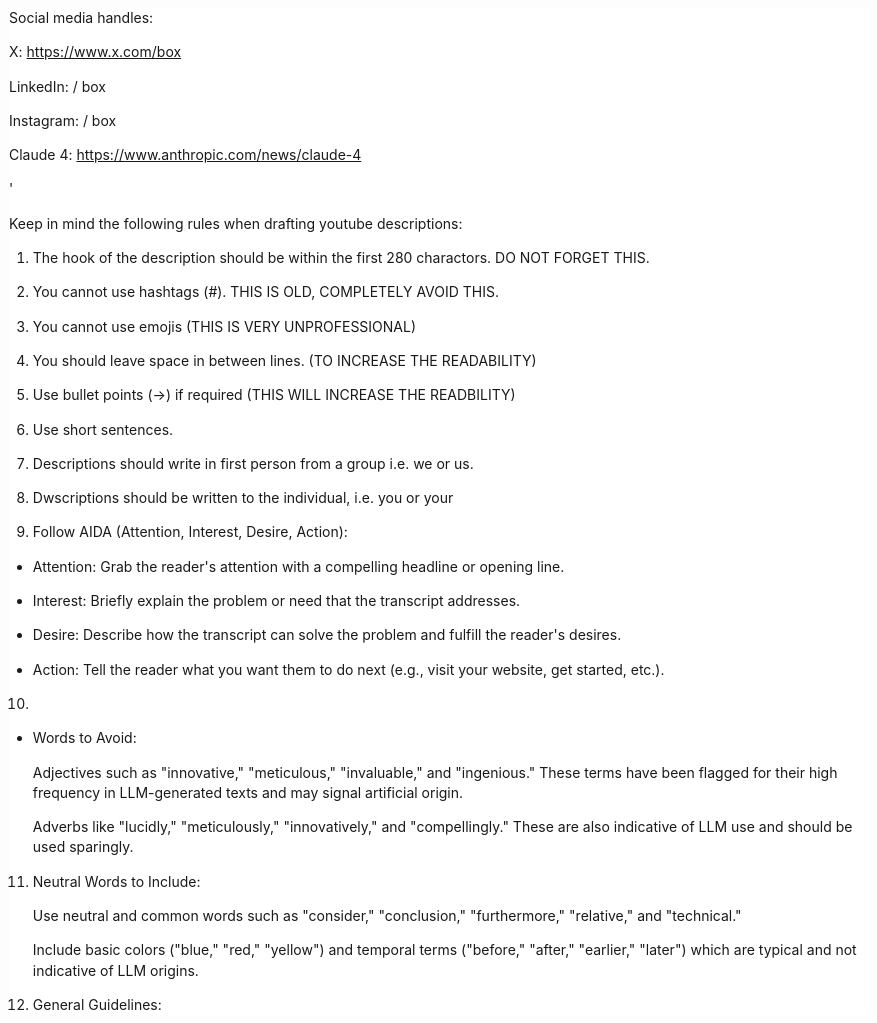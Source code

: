 Social media handles: 

X: https://www.x.com/box

LinkedIn:   / box   

Instagram:   / box   

Claude 4: https://www.anthropic.com/news/claude-4

'

</examples>

Keep in mind the following rules when drafting youtube descriptions:

<rules>

1. The hook of the description should be within the first 280 charactors. DO NOT FORGET THIS.

2. You cannot use hashtags (#). THIS IS OLD, COMPLETELY AVOID THIS.

3. You cannot use emojis (THIS IS VERY UNPROFESSIONAL)

4. You should leave space in between lines. (TO INCREASE THE READABILITY) 

5. Use bullet points (→) if required (THIS WILL INCREASE THE READBILITY)

6. Use short sentences. 

7. Descriptions should write in first person from a group i.e. we or us.

8. Dwscriptions should be written to the individual, i.e. you or your 

9. Follow AIDA (Attention, Interest, Desire, Action):

- Attention: Grab the reader's attention with a compelling headline or opening line.

- Interest: Briefly explain the problem or need that the transcript addresses.

- Desire: Describe how the transcript can solve the problem and fulfill the reader's desires.

- Action: Tell the reader what you want them to do next (e.g., visit your website, get started, etc.). 

10. 

- Words to Avoid:

    Adjectives such as "innovative," "meticulous," "invaluable," and "ingenious." These terms have been flagged for their high frequency in LLM-generated texts and may signal artificial origin.

    Adverbs like "lucidly," "meticulously," "innovatively," and "compellingly." These are also indicative of LLM use and should be used sparingly.

11. Neutral Words to Include:

    Use neutral and common words such as "consider," "conclusion," "furthermore," "relative," and "technical."

    Include basic colors ("blue," "red," "yellow") and temporal terms ("before," "after," "earlier," "later") which are typical and not indicative of LLM origins.

12. General Guidelines:
